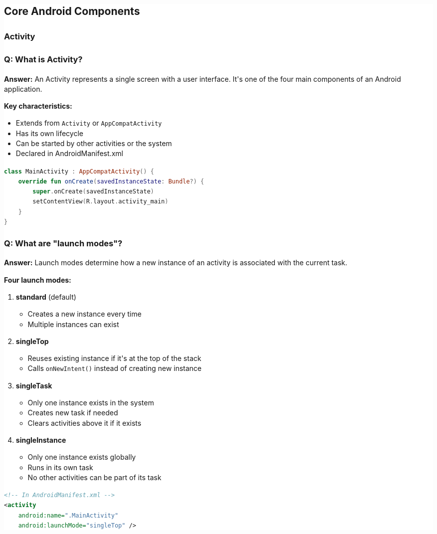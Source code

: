 
## Core Android Components

### Activity

### Q: What is Activity?

**Answer:**
An Activity represents a single screen with a user interface. It's one of the four main components of an Android application.

**Key characteristics:**
- Extends from `Activity` or `AppCompatActivity`
- Has its own lifecycle
- Can be started by other activities or the system
- Declared in AndroidManifest.xml

```kotlin
class MainActivity : AppCompatActivity() {
    override fun onCreate(savedInstanceState: Bundle?) {
        super.onCreate(savedInstanceState)
        setContentView(R.layout.activity_main)
    }
}
```

### Q: What are "launch modes"?

**Answer:**
Launch modes determine how a new instance of an activity is associated with the current task.

**Four launch modes:**

1. **standard** (default)
   - Creates a new instance every time
   - Multiple instances can exist

2. **singleTop**
   - Reuses existing instance if it's at the top of the stack
   - Calls `onNewIntent()` instead of creating new instance

3. **singleTask**
   - Only one instance exists in the system
   - Creates new task if needed
   - Clears activities above it if it exists

4. **singleInstance**
   - Only one instance exists globally
   - Runs in its own task
   - No other activities can be part of its task

```xml
<!-- In AndroidManifest.xml -->
<activity
    android:name=".MainActivity"
    android:launchMode="singleTop" />
```
